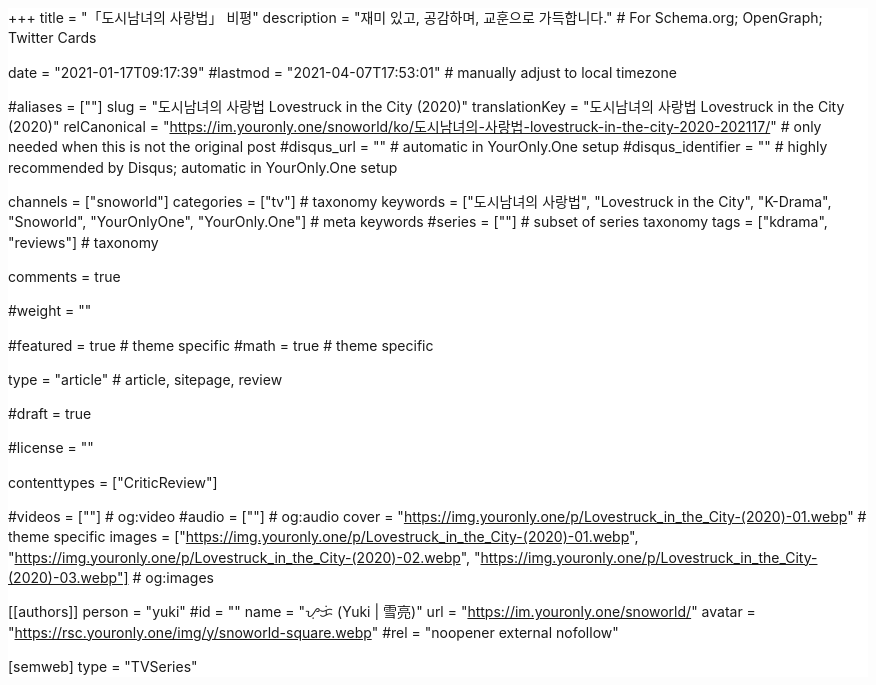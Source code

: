 +++
title = "「도시남녀의 사랑법」 비평"
description = "재미 있고, 공감하며, 교훈으로 가득합니다."	# For Schema.org; OpenGraph; Twitter Cards

date = "2021-01-17T09:17:39"
#lastmod = "2021-04-07T17:53:01"                 # manually adjust to local timezone

#aliases = [""]
slug = "도시남녀의 사랑법 Lovestruck in the City (2020)"
translationKey = "도시남녀의 사랑법 Lovestruck in the City (2020)"
relCanonical = "https://im.youronly.one/snoworld/ko/도시남녀의-사랑법-lovestruck-in-the-city-2020-202117/"														# only needed when this is not the original post
#disqus_url = ""                                                    # automatic in YourOnly.One setup
#disqus_identifier = ""                                             # highly recommended by Disqus; automatic in YourOnly.One setup

channels = ["snoworld"]
categories = ["tv"]                           # taxonomy
keywords = ["도시남녀의 사랑법", "Lovestruck in the City", "K-Drama", "Snoworld", "YourOnlyOne", "YourOnly.One"]															# meta keywords
#series = [""]																# subset of series taxonomy
tags = ["kdrama", "reviews"]																	# taxonomy

comments = true

#weight = ""

#featured = true															# theme specific
#math = true																	# theme specific

type = "article"                                                           # article, sitepage, review

#draft = true

#license = ""

contenttypes = ["CriticReview"]

#videos = [""]																# og:video
#audio = [""]																# og:audio
cover = "https://img.youronly.one/p/Lovestruck_in_the_City-(2020)-01.webp"       # theme specific
images = ["https://img.youronly.one/p/Lovestruck_in_the_City-(2020)-01.webp", "https://img.youronly.one/p/Lovestruck_in_the_City-(2020)-02.webp", "https://img.youronly.one/p/Lovestruck_in_the_City-(2020)-03.webp"]    # og:images

[[authors]]
  person = "yuki"
  #id = ""
  name = "ᜌᜓᜃᜒ (Yuki | 雪亮)"
  url = "https://im.youronly.one/snoworld/"
  avatar = "https://rsc.youronly.one/img/y/snoworld-square.webp"
  #rel = "noopener external nofollow"

[semweb]
type = "TVSeries"


[^a]: Wikipedia: [「도시남녀의 사랑법」 개요](https://en.wikipedia.org/wiki/Lovestruck_in_the_City#Synopsis); [CC-BY-SA 3.0 Unported License](https://en.wikipedia.org/wiki/Wikipedia:Text_of_Creative_Commons_Attribution-ShareAlike_3.0_Unported_License)